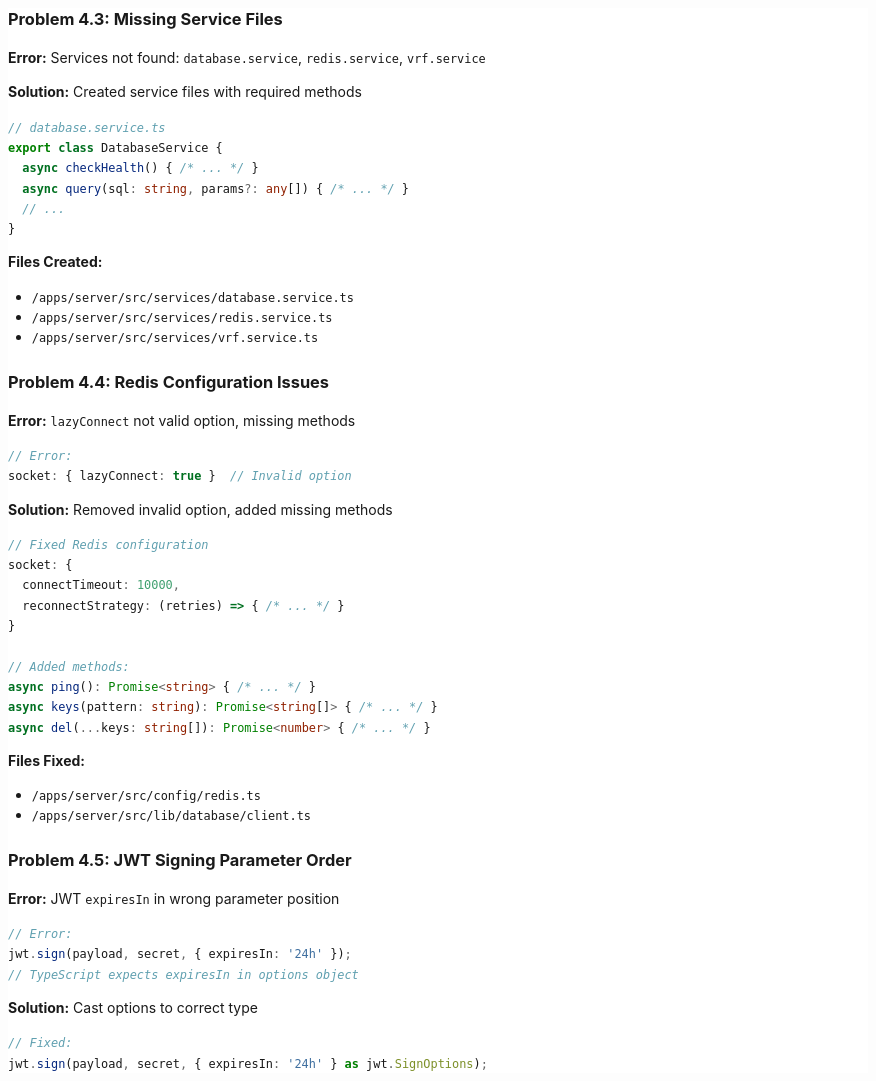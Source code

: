 ### Problem 4.3: Missing Service Files
**Error:** Services not found: `database.service`, `redis.service`, `vrf.service`

**Solution:** Created service files with required methods
```typescript
// database.service.ts
export class DatabaseService {
  async checkHealth() { /* ... */ }
  async query(sql: string, params?: any[]) { /* ... */ }
  // ...
}
```

**Files Created:**
- `/apps/server/src/services/database.service.ts`
- `/apps/server/src/services/redis.service.ts`
- `/apps/server/src/services/vrf.service.ts`

### Problem 4.4: Redis Configuration Issues
**Error:** `lazyConnect` not valid option, missing methods
```typescript
// Error:
socket: { lazyConnect: true }  // Invalid option
```

**Solution:** Removed invalid option, added missing methods
```typescript
// Fixed Redis configuration
socket: {
  connectTimeout: 10000,
  reconnectStrategy: (retries) => { /* ... */ }
}

// Added methods:
async ping(): Promise<string> { /* ... */ }
async keys(pattern: string): Promise<string[]> { /* ... */ }
async del(...keys: string[]): Promise<number> { /* ... */ }
```

**Files Fixed:**
- `/apps/server/src/config/redis.ts`
- `/apps/server/src/lib/database/client.ts`

### Problem 4.5: JWT Signing Parameter Order
**Error:** JWT `expiresIn` in wrong parameter position
```typescript
// Error:
jwt.sign(payload, secret, { expiresIn: '24h' });
// TypeScript expects expiresIn in options object
```

**Solution:** Cast options to correct type
```typescript
// Fixed:
jwt.sign(payload, secret, { expiresIn: '24h' } as jwt.SignOptions);
```
